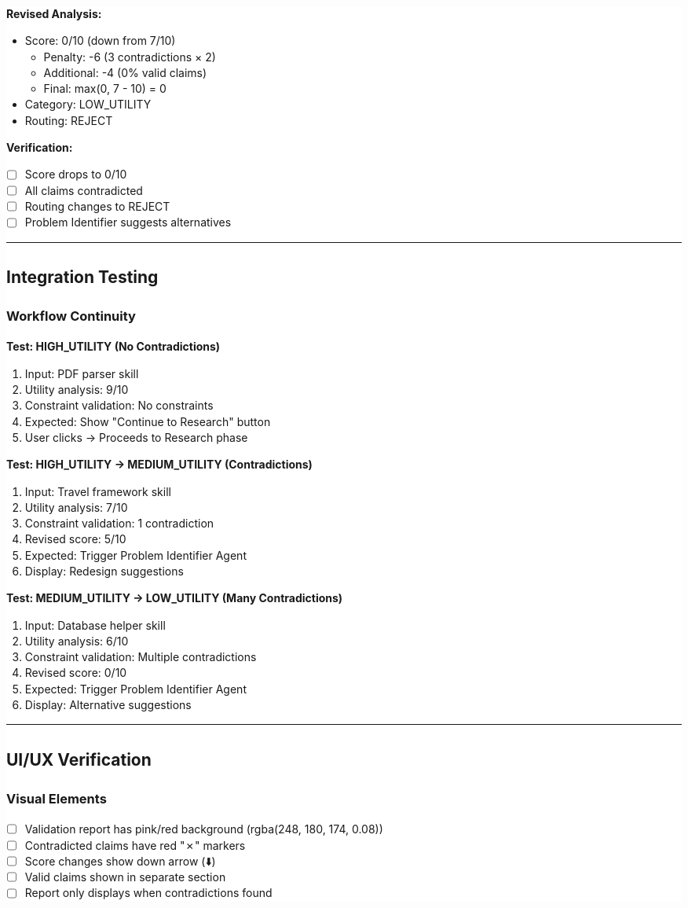 **Revised Analysis:**
- Score: 0/10 (down from 7/10)
  - Penalty: -6 (3 contradictions × 2)
  - Additional: -4 (0% valid claims)
  - Final: max(0, 7 - 10) = 0
- Category: LOW_UTILITY
- Routing: REJECT

**Verification:**
- [ ] Score drops to 0/10
- [ ] All claims contradicted
- [ ] Routing changes to REJECT
- [ ] Problem Identifier suggests alternatives

---

## Integration Testing

### Workflow Continuity

**Test: HIGH_UTILITY (No Contradictions)**
1. Input: PDF parser skill
2. Utility analysis: 9/10
3. Constraint validation: No constraints
4. Expected: Show "Continue to Research" button
5. User clicks → Proceeds to Research phase

**Test: HIGH_UTILITY → MEDIUM_UTILITY (Contradictions)**
1. Input: Travel framework skill
2. Utility analysis: 7/10
3. Constraint validation: 1 contradiction
4. Revised score: 5/10
5. Expected: Trigger Problem Identifier Agent
6. Display: Redesign suggestions

**Test: MEDIUM_UTILITY → LOW_UTILITY (Many Contradictions)**
1. Input: Database helper skill
2. Utility analysis: 6/10
3. Constraint validation: Multiple contradictions
4. Revised score: 0/10
5. Expected: Trigger Problem Identifier Agent
6. Display: Alternative suggestions

---

## UI/UX Verification

### Visual Elements
- [ ] Validation report has pink/red background (rgba(248, 180, 174, 0.08))
- [ ] Contradicted claims have red "✗" markers
- [ ] Score changes show down arrow (⬇️)
- [ ] Valid claims shown in separate section
- [ ] Report only displays when contradictions found
